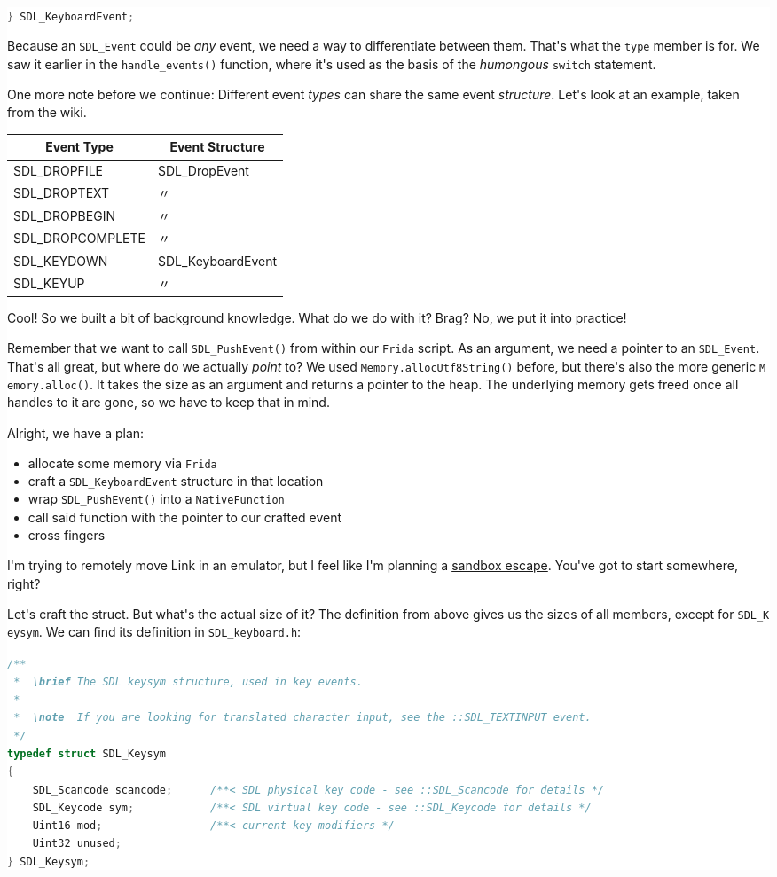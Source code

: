 ```c { linenos=true, linenostart=217, hl_lines=["6"] }
} SDL_KeyboardEvent;
```

Because an `SDL_Event` could be _any_ event, we need a way to differentiate between them. That's what the `type` member is for. We saw it earlier in the `handle_events()` function, where it's used as the basis of the _humongous_ `switch` statement.

One more note before we continue: Different event _types_ can share the same event _structure_. Let's look at an example, taken from the wiki.

<div class="ox-hugo-table org-table">

| Event Type       | Event Structure   |
|------------------|-------------------|
| SDL_DROPFILE     | SDL_DropEvent     |
| SDL_DROPTEXT     | 〃                |
| SDL_DROPBEGIN    | 〃                |
| SDL_DROPCOMPLETE | 〃                |
| SDL_KEYDOWN      | SDL_KeyboardEvent |
| SDL_KEYUP        | 〃                |

</div>

Cool! So we built a bit of background knowledge. What do we do with it? Brag? No, we put it into practice!

Remember that we want to call `SDL_PushEvent()` from within our `Frida` script. As an argument, we need a pointer to an `SDL_Event`.
That's all great, but where do we actually _point_ to? We used `Memory.allocUtf8String()` before, but there's also the more generic `Memory.alloc()`. It takes the size as an argument and returns a pointer to the heap. The underlying memory gets freed once all handles to it are gone, so we have to keep that in mind.

Alright, we have a plan:

-   allocate some memory via `Frida`
-   craft a `SDL_KeyboardEvent` structure in that location
-   wrap `SDL_PushEvent()` into a `NativeFunction`
-   call said function with the pointer to our crafted event
-   cross fingers

I'm trying to remotely move Link in an emulator, but I feel like I'm planning a [sandbox escape](https://youtu.be/MMxtKq8UgwE?t=647). You've got to start somewhere, right?

Let's craft the struct. But what's the actual size of it? The definition from above gives us the sizes of all members, except for `SDL_Keysym`. We can find its definition in `SDL_keyboard.h`:

```C { linenos=true, linenostart=42, hl_lines=["8","9"] }
/**
 *  \brief The SDL keysym structure, used in key events.
 *
 *  \note  If you are looking for translated character input, see the ::SDL_TEXTINPUT event.
 */
typedef struct SDL_Keysym
{
    SDL_Scancode scancode;      /**< SDL physical key code - see ::SDL_Scancode for details */
    SDL_Keycode sym;            /**< SDL virtual key code - see ::SDL_Keycode for details */
    Uint16 mod;                 /**< current key modifiers */
    Uint32 unused;
} SDL_Keysym;
```


[^fn:1]: Thanks Al for teaching me how to program! I mean it.
[^fn:2]: Why 1? Because our code specifies the valid range like so: `(rand() % 10) + 1`
[^fn:3]: I had to detach `GDB` from the process in order for `Frida` to be able to inject its agent into it.
[^fn:4]: And beyond my current knowledge to be honest.
[^fn:5]: The author of `Frida` himself somehow managed to smuggle _Quake_ into a _NDC_ [talk](https://www.youtube.com/watch?v=LoJcXmBxIos) about testing. And [again](https://www.youtube.com/watch?v=HB_wfa1F31o)! What a guy :).
[^fn:6]: Maybe the one thing that `Frida` is most known for.
[^fn:7]: With some amazing [results](https://towardsdatascience.com/beating-the-world-record-in-tetris-gb-with-genetics-algorithm-6c0b2f5ace9b)!
[^fn:8]: You live and learn :).
[^fn:9]: I actually don't know if it's a big project. Running `cloc` on the project's `Core` directory suggest a cool 14866 lines of code. The complete repository comes in at 47272 lines. That's big in my book.
[^fn:10]: "Tue 11 Sep 2001, 22:59" to be precise. I can't think of a better way to relax after a _stressful_ day than to write documentation ¯\\_(ツ)\_/¯.
[^fn:11]: `SameBoy` supports button remapping, so we have a layer of indirection here.
[^fn:12]: When in doubt, just check the respective man-page.
[^fn:13]: I have no `JavaScript` PhD, but I think [this](https://developer.mozilla.org/en-US/docs/Web/JavaScript/Reference/Operators/this#as_an_object_method) (hihihi) explains why we can't use arrow functions for `onEnter()` and `onLeave()`
[^fn:14]: `SDL_KEYUP` takes 4 bytes, which looks like this on my x86-64 little-endian machine: **01 03 00 00**
[^fn:15]: `80` in decimal is `50` in hex.
[^fn:16]: In other words: [PoC||GTFO](https://nostarch.com/gtfo)
[^fn:17]: That is, if you know your way around the `TS` / `JS` ecosystem at least a tiny bit.
[^fn:18]: In the case of `ROP` we can construct functionality that's not even present _at all_!